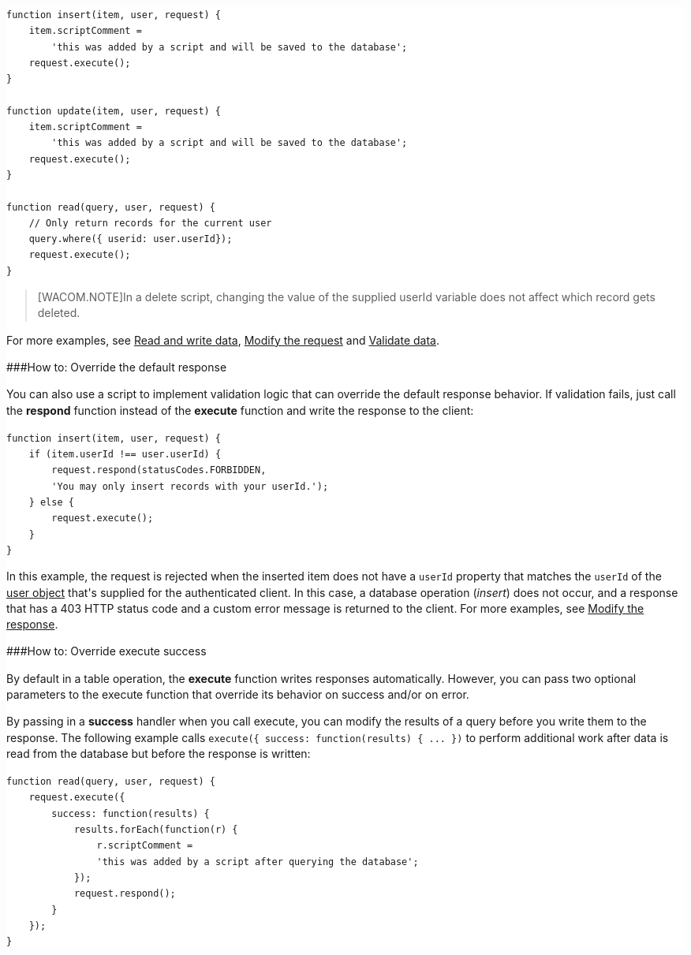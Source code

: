 	function insert(item, user, request) { 
	    item.scriptComment =
			'this was added by a script and will be saved to the database'; 
	    request.execute(); 
	} 
 
	function update(item, user, request) { 
	    item.scriptComment = 
			'this was added by a script and will be saved to the database'; 
	    request.execute(); 
	} 

	function read(query, user, request) { 
		// Only return records for the current user 	    
		query.where({ userid: user.userId}); 
	    request.execute(); 
	}
 
>[WACOM.NOTE]In a delete script, changing the value of the supplied userId variable does not affect which record gets deleted.

For more examples, see [Read and write data], [Modify the request] and [Validate data].


###<a name="override-response"></a>How to: Override the default response

You can also use a script to implement validation logic that can override the default response behavior. If validation fails, just call the **respond** function instead of the **execute** function and write the response to the client: 

	function insert(item, user, request) {
	    if (item.userId !== user.userId) {
	        request.respond(statusCodes.FORBIDDEN, 
	        'You may only insert records with your userId.');
	    } else {
	        request.execute();
	    }
	}

In this example, the request is rejected when the inserted item does not have a `userId` property that matches the `userId` of the [user object] that's supplied for the authenticated client. In this case, a database operation (*insert*) does not occur, and a response that has a 403 HTTP status code and a custom error message is returned to the client. For more examples, see [Modify the response].

###<a name="override-success"></a>How to: Override execute success

By default in a table operation, the **execute** function writes responses automatically. However, you can pass two optional parameters to the execute function that override its behavior on success and/or on error.

By passing in a **success** handler when you call execute, you can modify the results of a query before you write them to the response. The following example calls `execute({ success: function(results) { ... })` to perform additional work after data is read from the database but before the response is written:

	function read(query, user, request) {
	    request.execute({
	        success: function(results) {
	            results.forEach(function(r) {
	                r.scriptComment = 
	                'this was added by a script after querying the database';
	            });
	            request.respond();
	        }
	    });
	}


[Introduction]: #intro
[Table operations]: #table-scripts
[How to: Register for table operations]: #register-table-scripts
[How to: Define table scripts]: #execute-operation
[How to: override the default response]: #override-response
[How to: Modify an operation]: #modify-operation
[How to: Override success and error]: #override-success-error
[How to: Override execute success]: #override-success
[How to: Override default error handling]: #override-error
[How to: Access tables from scripts]: #access-tables
[How to: Add custom parameters]: #access-headers
[How to: Work with users]: #work-with-users
[How to: Define scheduled job scripts]: #scheduler-scripts
[How to: Refine access to tables]: #authorize-tables
[Using Transact-SQL to access tables]: #TSQL
[How to: Run a static query]: #static-query
[How to: Run a dynamic query]: #dynamic-query
[How to: Run a query that returns *raw* results]: #raw
[How to: Get access to a database connection]: #connection
[How to: Join relational tables]: #joins
[How to: Perform Bulk Inserts]: #bulk-inserts
[How to: Map JSON types to database types]: #JSON-types
[How to: Load Node.js modules]: #modules-helper-functions
[How to: Write output to the mobile service logs]: #write-to-logs
[Source control, shared code, and helper functions]: #shared-code
[Using the command line tool]: #command-prompt
[Working with tables]: #working-with-tables
[Custom API anchor]: #custom-api
[How to: Define a custom API]: #define-custom-api
[How to: Share code by using source control]: #shared-code-source-control
[How to: Use helper functions]: #helper-functions
[Debugging and troubleshooting]: #debugging
[How to: Implement HTTP methods]: #handle-methods
[How to: Work with users and headers in a custom API]: #get-api-user
[How to: Access custom API request headers]: #get-api-headers
[Job Scheduler]: #scheduler-scripts
[How to: Define multiple routes in a custom API]: #api-routes
[How to: Send and receive data as XML]: #api-return-xml
[How to: Work with app settings]: #app-settings
[1]: ./media/mobile-services-how-to-use-server-scripts/1-mobile-insert-script-users.png
[2]: ./media/mobile-services-how-to-use-server-scripts/2-mobile-custom-api-script.png
[3]: ./media/mobile-services-how-to-use-server-scripts/3-mobile-schedule-job-script.png
[4]: ./media/mobile-services-how-to-use-server-scripts/4-mobile-source-local-cli.png
[Mobile Services server script reference]: http://msdn.microsoft.com/en-us/library/windowsazure/jj554226.aspx
[Schedule backend jobs in Mobile Services]: /en-us/develop/mobile/tutorials/schedule-backend-tasks/
[request object]: http://msdn.microsoft.com/en-us/library/windowsazure/jj554218.aspx
[response object]: http://msdn.microsoft.com/en-us/library/windowsazure/dn303373.aspx
[User object]: http://msdn.microsoft.com/en-us/library/windowsazure/jj554220.aspx
[push object]: http://msdn.microsoft.com/en-us/library/windowsazure/jj554217.aspx
[insert function]: http://msdn.microsoft.com/en-us/library/windowsazure/jj554229.aspx
[insert]: http://msdn.microsoft.com/en-us/library/windowsazure/jj554229.aspx
[update function]: http://msdn.microsoft.com/en-us/library/windowsazure/jj554214.aspx
[delete function]: http://msdn.microsoft.com/en-us/library/windowsazure/jj554215.aspx
[read function]: http://msdn.microsoft.com/en-us/library/windowsazure/jj554224.aspx
[update]: http://msdn.microsoft.com/en-us/library/windowsazure/jj554214.aspx
[delete]: http://msdn.microsoft.com/en-us/library/windowsazure/jj554215.aspx
[read]: http://msdn.microsoft.com/en-us/library/windowsazure/jj554224.aspx
[query object]: http://msdn.microsoft.com/en-us/library/windowsazure/jj613353.aspx
[apns object]: http://msdn.microsoft.com/en-us/library/windowsazure/jj839711.aspx
[mpns object]: http://msdn.microsoft.com/en-us/library/windowsazure/jj871025.aspx
[wns object]: http://msdn.microsoft.com/en-us/library/windowsazure/jj860484.aspx
[table object]: http://msdn.microsoft.com/en-us/library/windowsazure/jj554210.aspx
[tables object]: http://msdn.microsoft.com/en-us/library/windowsazure/jj614364.aspx
[mssql object]: http://msdn.microsoft.com/en-us/library/windowsazure/jj554212.aspx
[console object]: http://msdn.microsoft.com/en-us/library/windowsazure/jj554209.aspx
[Read and write data]: http://msdn.microsoft.com/en-us/library/windowsazure/jj631640.aspx
[Validate data]: http://msdn.microsoft.com/en-us/library/windowsazure/jj631638.aspx
[Modify the request]: http://msdn.microsoft.com/en-us/library/windowsazure/jj631635.aspx
[Modify the response]: http://msdn.microsoft.com/en-us/library/windowsazure/jj631631.aspx
[Management Portal]: https://manage.windowsazure.com/
[Schedule jobs]: http://msdn.microsoft.com/en-us/library/windowsazure/jj860528.aspx
[Validate and modify data in Mobile Services by using server scripts]: /en-us/develop/mobile/tutorials/validate-modify-and-augment-data-dotnet/
[Commands to manage Windows Azure Mobile Services]: /en-us/manage/linux/other-resources/command-line-tools/#Commands_to_manage_mobile_services/#Mobile_Scripts
[Windows Store Push]: /en-us/develop/mobile/tutorials/get-started-with-push-dotnet/
[Windows Phone Push]: /en-us/develop/mobile/tutorials/get-started-with-push-wp8/
[iOS Push]: /en-us/develop/mobile/tutorials/get-started-with-push-ios/
[Android Push]: /en-us/develop/mobile/tutorials/get-started-with-push-android/
[Windows Azure SDK for Node.js]: http://go.microsoft.com/fwlink/p/?LinkId=275539
[Send HTTP request]: http://msdn.microsoft.com/en-us/library/windowsazure/jj631641.aspx
[Send email from Mobile Services with SendGrid]: /en-us/develop/mobile/tutorials/send-email-with-sendgrid/
[Get started with authentication]: http://go.microsoft.com/fwlink/p/?LinkId=287177
[crypto API]: http://go.microsoft.com/fwlink/p/?LinkId=288802
[path API]: http://go.microsoft.com/fwlink/p/?LinkId=288803
[querystring API]: http://go.microsoft.com/fwlink/p/?LinkId=288804
[url API]: http://go.microsoft.com/fwlink/p/?LinkId=288805
[util API]: http://go.microsoft.com/fwlink/p/?LinkId=288806
[zlib API]: http://go.microsoft.com/fwlink/p/?LinkId=288807
[Custom API]: http://msdn.microsoft.com/en-us/library/windowsazure/dn280974.aspx
[Call a custom API from the client]: /en-us/develop/mobile/tutorials/call-custom-api-dotnet/#define-custom-api
[express.js library]: http://go.microsoft.com/fwlink/p/?LinkId=309046
[Define a custom API that supports periodic notifications]: /en-us/develop/mobile/tutorials/create-pull-notifications-dotnet/
[express object in express.js]: http://expressjs.com/api.html#express
[Store server scripts in source control]: /en-us/develop/mobile/tutorials/store-scripts-in-source-control/
[Leverage shared code and Node.js modules in your server scripts]: /en-us/develop/mobile/tutorials/store-scripts-in-source-control/#use-npm
[service object]: http://msdn.microsoft.com/en-us/library/windowsazure/dn303371.aspx
[App settings]: http://msdn.microsoft.com/en-us/library/dn529070.aspx
[config module]: http://msdn.microsoft.com/en-us/library/dn508125.aspx
[Support for package.json in Azure Mobile Services]: http://go.microsoft.com/fwlink/p/?LinkId=391036